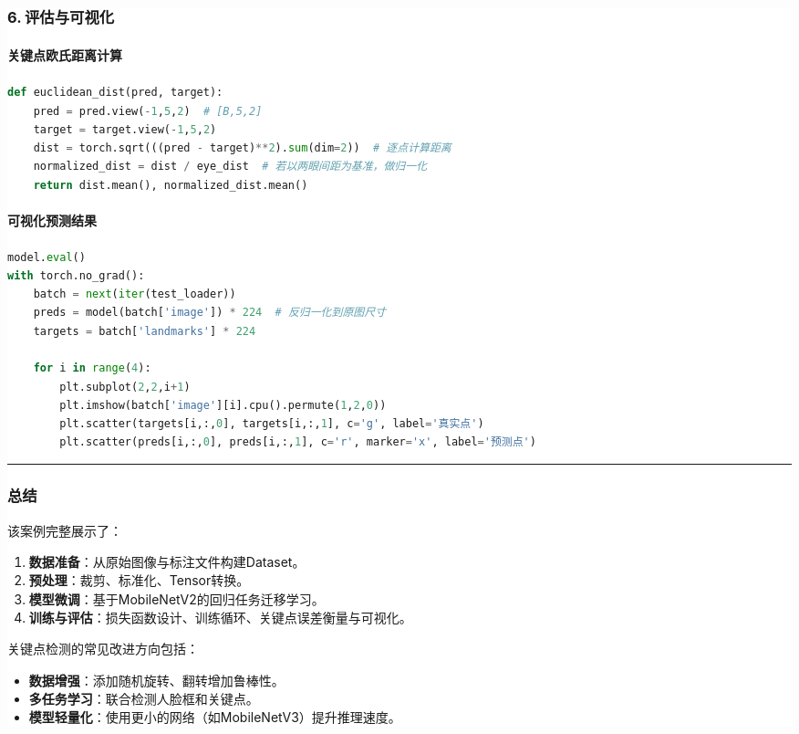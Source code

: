 
### **6. 评估与可视化**
#### 关键点欧氏距离计算
```python
def euclidean_dist(pred, target):
    pred = pred.view(-1,5,2)  # [B,5,2]
    target = target.view(-1,5,2)
    dist = torch.sqrt(((pred - target)**2).sum(dim=2))  # 逐点计算距离
    normalized_dist = dist / eye_dist  # 若以两眼间距为基准，做归一化
    return dist.mean(), normalized_dist.mean()
```

#### 可视化预测结果
```python
model.eval()
with torch.no_grad():
    batch = next(iter(test_loader))
    preds = model(batch['image']) * 224  # 反归一化到原图尺寸
    targets = batch['landmarks'] * 224

    for i in range(4):
        plt.subplot(2,2,i+1)
        plt.imshow(batch['image'][i].cpu().permute(1,2,0))
        plt.scatter(targets[i,:,0], targets[i,:,1], c='g', label='真实点')
        plt.scatter(preds[i,:,0], preds[i,:,1], c='r', marker='x', label='预测点')
```

---

### **总结**
该案例完整展示了：
1. **数据准备**：从原始图像与标注文件构建Dataset。
2. **预处理**：裁剪、标准化、Tensor转换。
3. **模型微调**：基于MobileNetV2的回归任务迁移学习。
4. **训练与评估**：损失函数设计、训练循环、关键点误差衡量与可视化。

关键点检测的常见改进方向包括：
- **数据增强**：添加随机旋转、翻转增加鲁棒性。
- **多任务学习**：联合检测人脸框和关键点。
- **模型轻量化**：使用更小的网络（如MobileNetV3）提升推理速度。
